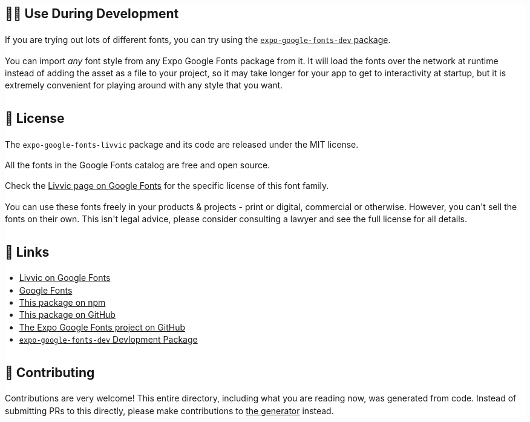 
## 👩‍💻 Use During Development

If you are trying out lots of different fonts, you can try using the [`expo-google-fonts-dev` package](https://github.com/freeboub/google-fonts/tree/master/font-packages/dev#readme).

You can import *any* font style from any Expo Google Fonts package from it. It will load the fonts
over the network at runtime instead of adding the asset as a file to your project, so it may take longer
for your app to get to interactivity at startup, but it is extremely convenient
for playing around with any style that you want.

## 📖 License

The `expo-google-fonts-livvic` package and its code are released under the MIT license.

All the fonts in the Google Fonts catalog are free and open source.

Check the [Livvic page on Google Fonts](https://fonts.google.com/specimen/Livvic) for the specific license of this font family.

You can use these fonts freely in your products & projects - print or digital, commercial or otherwise. However, you can't sell the fonts on their own. This isn't legal advice, please consider consulting a lawyer and see the full license for all details.

## 🔗 Links

- [Livvic on Google Fonts](https://fonts.google.com/specimen/Livvic)
- [Google Fonts](https://fonts.google.com/)
- [This package on npm](https://www.npmjs.com/package/expo-google-fonts-livvic)
- [This package on GitHub](https://github.com/freeboub/google-fonts/tree/master/font-packages/livvic)
- [The Expo Google Fonts project on GitHub](https://github.com/freeboub/google-fonts)
- [`expo-google-fonts-dev` Devlopment Package](https://github.com/freeboub/google-fonts/tree/master/font-packages/dev)

## 🤝 Contributing

Contributions are very welcome! This entire directory, including what you are reading now, was generated from code. Instead of submitting PRs to this directly, please make contributions to [the generator](https://github.com/freeboub/google-fonts/tree/master/packages/generator) instead.
